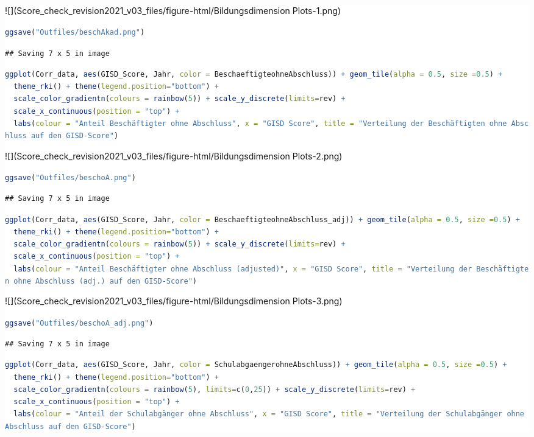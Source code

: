 ![](Score_check_revision2021_v03_files/figure-html/Bildungsdimension Plots-1.png)

```r
ggsave("Outfiles/beschAkad.png")
```

```
## Saving 7 x 5 in image
```

```r
ggplot(Corr_data, aes(GISD_Score, Jahr, color = BeschaeftigteohneAbschluss)) + geom_tile(alpha = 0.5, size =0.5) + 
  theme_rki() + theme(legend.position="bottom") + 
  scale_color_gradientn(colours = rainbow(5)) + scale_y_discrete(limits=rev) + 
  scale_x_continuous(position = "top") +
  labs(colour = "Anteil Beschäftigter ohne Abschluss", x = "GISD Score", title = "Verteilung der Beschäftigten ohne Abschluss auf den GISD-Score") 
```

![](Score_check_revision2021_v03_files/figure-html/Bildungsdimension Plots-2.png)

```r
ggsave("Outfiles/beschoA.png")
```

```
## Saving 7 x 5 in image
```

```r
ggplot(Corr_data, aes(GISD_Score, Jahr, color = BeschaeftigteohneAbschluss_adj)) + geom_tile(alpha = 0.5, size =0.5) +
  theme_rki() + theme(legend.position="bottom") + 
  scale_color_gradientn(colours = rainbow(5)) + scale_y_discrete(limits=rev) + 
  scale_x_continuous(position = "top") +
  labs(colour = "Anteil Beschäftigter ohne Abschluss (adjusted)", x = "GISD Score", title = "Verteilung der Beschäftigten ohne Abschluss (adj.) auf den GISD-Score")
```

![](Score_check_revision2021_v03_files/figure-html/Bildungsdimension Plots-3.png)

```r
ggsave("Outfiles/beschoA_adj.png")
```

```
## Saving 7 x 5 in image
```

```r
ggplot(Corr_data, aes(GISD_Score, Jahr, color = SchulabgaengerohneAbschluss)) + geom_tile(alpha = 0.5, size =0.5) + 
  theme_rki() + theme(legend.position="bottom") + 
  scale_color_gradientn(colours = rainbow(5), limits=c(0,25)) + scale_y_discrete(limits=rev) + 
  scale_x_continuous(position = "top") +
  labs(colour = "Anteil der Schulabgänger ohne Abschluss", x = "GISD Score", title = "Verteilung der Schulabgänger ohne Abschluss auf den GISD-Score") 
```
